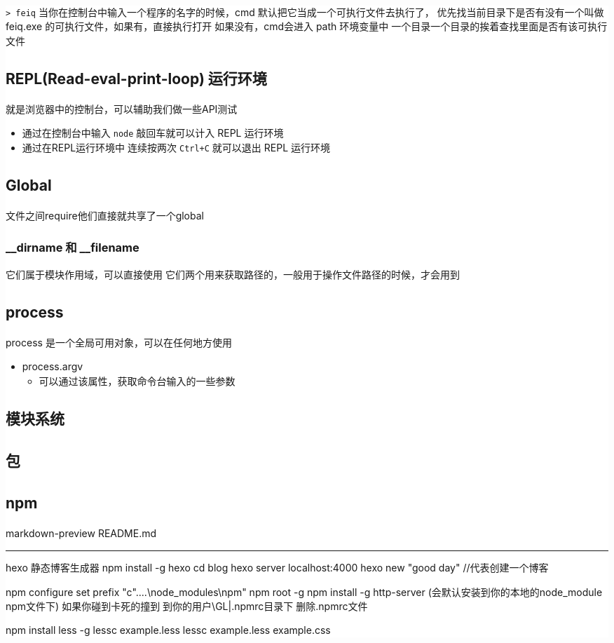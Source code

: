 `> feiq`
当你在控制台中输入一个程序的名字的时候，cmd 默认把它当成一个可执行文件去执行了，
优先找当前目录下是否有没有一个叫做feiq.exe 的可执行文件，如果有，直接执行打开
如果没有，cmd会进入 path 环境变量中 一个目录一个目录的挨着查找里面是否有该可执行文件

## REPL(Read-eval-print-loop) 运行环境

就是浏览器中的控制台，可以辅助我们做一些API测试

- 通过在控制台中输入 `node` 敲回车就可以计入 REPL 运行环境
- 通过在REPL运行环境中 连续按两次 `Ctrl+C` 就可以退出 REPL 运行环境


## Global
文件之间require他们直接就共享了一个global

### __dirname 和 __filename

它们属于模块作用域，可以直接使用
它们两个用来获取路径的，一般用于操作文件路径的时候，才会用到

## process

process 是一个全局可用对象，可以在任何地方使用

- process.argv
  + 可以通过该属性，获取命令台输入的一些参数

## 模块系统

## 包

## npm

markdown-preview README.md


-----------------------------
hexo 静态博客生成器
npm install -g hexo
cd blog 
hexo server   localhost:4000
hexo new "good day"   //代表创建一个博客

npm configure set prefix "c"\....\node_modules\npm"
npm root -g
npm install -g http-server   (会默认安装到你的本地的node_module npm文件下)
如果你碰到卡死的撞到 到你的用户\GL|.npmrc目录下 删除.npmrc文件

npm install less -g
lessc example.less
lessc example.less example.css
